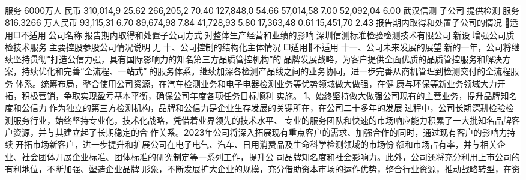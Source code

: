 服务
6000万人
民币
310,014,9
25.62
266,205,2
70.40
127,848,0
54.66
57,014,58
7.00
52,092,04
6.00
武汉信测
子公司
提供检测
服务
816.3266
万人民币
93,115,31
6.70
89,674,98
7.84
41,728,93
5.80
17,363,48
0.61
15,451,70
2.43
报告期内取得和处置子公司的情况
适用□不适用
公司名称
报告期内取得和处置子公司方式
对整体生产经营和业绩的影响
深圳信测标准检验检测技术有限公司
新设
增强公司质检技术服务
主要控股参股公司情况说明
无
十、公司控制的结构化主体情况
□适用不适用
十一、公司未来发展的展望
新的一年，公司将继续坚持贯彻“打造公信力强，具有国际影响力的知名第三方品质管控机构”的
品牌发展战略，为客户提供全面优质的品质管控服务和解决方案，持续优化和完善“全流程、一站式”
的服务体系。继续加深各检测产品线之间的业务协同，进一步完善从商机管理到检测交付的全流程服务
体系。统筹布局，整合使用公司资源，在汽车检测业务和电子电器检测业务等优势领域做大做强，在健
康与环保等新业务领域大力开拓，积极营销，争取实现盈亏基本平衡，确保公司年度各项任务目标顺利
实施。
1、始终坚持做大做强公司现有的主营业务，提升品牌知名度和公信力
作为独立的第三方检测机构，品牌和公信力是企业生存发展的关键所在，在公司二十多年的发展
过程中，公司长期深耕检验检测服务行业，始终坚持专业化，技术化战略，凭借着业界领先的技术水平、
专业的服务团队和快速的市场响应能力积累了一大批知名品牌客户资源，并与其建立起了长期稳定的合
作关系。2023年公司将深入拓展现有重点客户的需求、加强合作的同时，通过现有客户的影响力持续
开拓市场新客户，进一步提升和扩展公司在电子电气、汽车、日用消费品及生命科学检测领域的市场份
额和市场占有率，并与相关企业、社会团体开展企业标准、团体标准的研究制定等一系列工作，提升公
司品牌知名度和社会影响力。此外，公司还将充分利用上市公司的有利地位，不断加强、塑造企业品牌
形象，不断发展扩大企业的规模，充分借助资本市场的运作优势，整合行业资源，推动战略转型，在资
